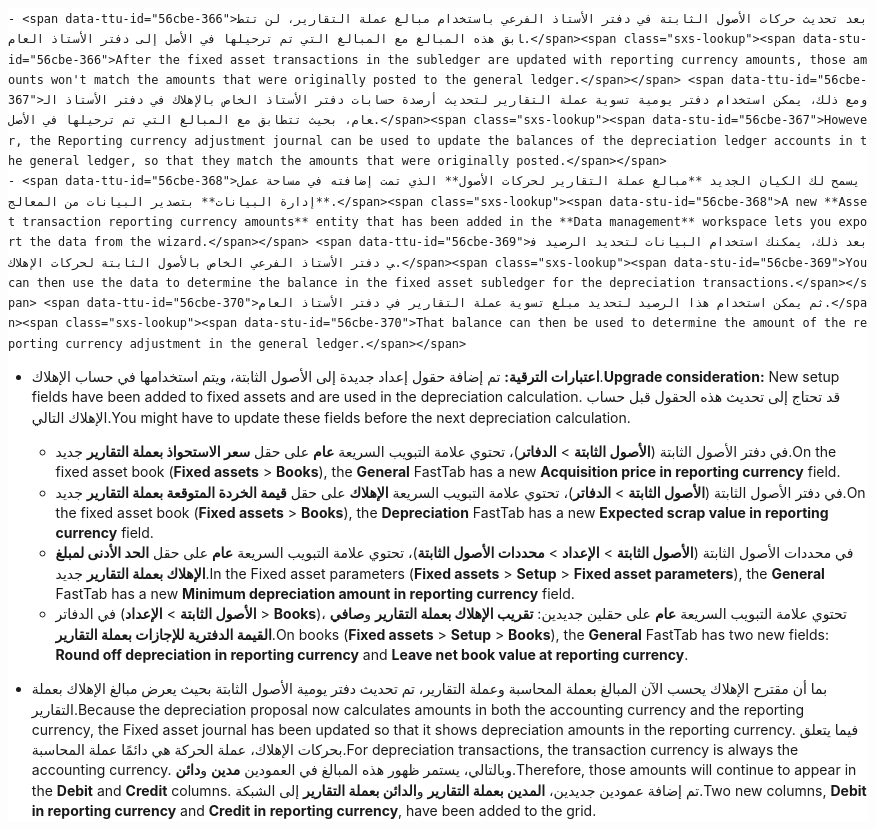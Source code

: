     - <span data-ttu-id="56cbe-366">بعد تحديث حركات الأصول الثابتة في دفتر الأستاذ الفرعي باستخدام مبالغ عملة التقارير، لن تتطابق هذه المبالغ مع المبالغ التي تم ترحيلها في الأصل إلى دفتر الأستاذ العام.</span><span class="sxs-lookup"><span data-stu-id="56cbe-366">After the fixed asset transactions in the subledger are updated with reporting currency amounts, those amounts won't match the amounts that were originally posted to the general ledger.</span></span> <span data-ttu-id="56cbe-367">ومع ذلك، يمكن استخدام دفتر يومية تسوية عملة التقارير لتحديث أرصدة حسابات دفتر الأستاذ الخاص بالإهلاك في دفتر الأستاذ العام، بحيث تتطابق مع المبالغ التي تم ترحيلها في الأصل.</span><span class="sxs-lookup"><span data-stu-id="56cbe-367">However, the Reporting currency adjustment journal can be used to update the balances of the depreciation ledger accounts in the general ledger, so that they match the amounts that were originally posted.</span></span>
    - <span data-ttu-id="56cbe-368">يسمح لك الكيان الجديد **مبالغ عملة التقارير لحركات الأصول‬** الذي تمت إضافته في مساحة عمل **إدارة البيانات** بتصدير البيانات من المعالج.</span><span class="sxs-lookup"><span data-stu-id="56cbe-368">A new **Asset transaction reporting currency amounts** entity that has been added in the **Data management** workspace lets you export the data from the wizard.</span></span> <span data-ttu-id="56cbe-369">بعد ذلك، يمكنك استخدام البيانات لتحديد الرصيد في دفتر الأستاذ الفرعي الخاص بالأصول الثابتة لحركات الإهلاك.</span><span class="sxs-lookup"><span data-stu-id="56cbe-369">You can then use the data to determine the balance in the fixed asset subledger for the depreciation transactions.</span></span> <span data-ttu-id="56cbe-370">ثم يمكن استخدام هذا الرصيد لتحديد مبلغ تسوية عملة التقارير في دفتر الأستاذ العام.</span><span class="sxs-lookup"><span data-stu-id="56cbe-370">That balance can then be used to determine the amount of the reporting currency adjustment in the general ledger.</span></span>

- <span data-ttu-id="56cbe-371">**اعتبارات الترقية:** تم إضافة حقول إعداد جديدة إلى الأصول الثابتة، ويتم استخدامها في حساب الإهلاك.</span><span class="sxs-lookup"><span data-stu-id="56cbe-371">**Upgrade consideration:** New setup fields have been added to fixed assets and are used in the depreciation calculation.</span></span> <span data-ttu-id="56cbe-372">قد تحتاج إلى تحديث هذه الحقول قبل حساب الإهلاك التالي.</span><span class="sxs-lookup"><span data-stu-id="56cbe-372">You might have to update these fields before the next depreciation calculation.</span></span>

    - <span data-ttu-id="56cbe-373">في دفتر الأصول الثابتة (**الأصول الثابتة** \> **الدفاتر**)، تحتوي علامة التبويب السريعة **عام** على حقل **سعر الاستحواذ بعملة التقارير** جديد.</span><span class="sxs-lookup"><span data-stu-id="56cbe-373">On the fixed asset book (**Fixed assets** \> **Books**), the **General** FastTab has a new **Acquisition price in reporting currency** field.</span></span>
    - <span data-ttu-id="56cbe-374">في دفتر الأصول الثابتة (**الأصول الثابتة** \> **الدفاتر**)، تحتوي علامة التبويب السريعة **الإهلاك** على حقل **قيمة الخردة المتوقعة بعملة التقارير‬** جديد.</span><span class="sxs-lookup"><span data-stu-id="56cbe-374">On the fixed asset book (**Fixed assets** \> **Books**), the **Depreciation** FastTab has a new **Expected scrap value in reporting currency** field.</span></span>
    - <span data-ttu-id="56cbe-375">في محددات الأصول الثابتة (**الأصول الثابتة** \> **الإعداد** \> **محددات الأصول الثابتة**)، تحتوي علامة التبويب السريعة **عام** على حقل **الحد الأدنى لمبلغ الإهلاك بعملة التقارير‬** جديد.</span><span class="sxs-lookup"><span data-stu-id="56cbe-375">In the Fixed asset parameters (**Fixed assets** \> **Setup** \> **Fixed asset parameters**), the **General** FastTab has a new **Minimum depreciation amount in reporting currency** field.</span></span>
    - <span data-ttu-id="56cbe-376">في الدفاتر (**الأصول الثابتة** \> **الإعداد‏‎** \> **Books**)، تحتوي علامة التبويب السريعة **عام** على حقلين جديدين: **تقريب الإهلاك بعملة التقارير‬** و**صافي القيمة الدفترية للإجازات بعملة التقارير‬**.</span><span class="sxs-lookup"><span data-stu-id="56cbe-376">On books (**Fixed assets** \> **Setup** \> **Books**), the **General** FastTab has two new fields: **Round off depreciation in reporting currency** and **Leave net book value at reporting currency**.</span></span>

- <span data-ttu-id="56cbe-377">بما أن مقترح الإهلاك يحسب الآن المبالغ بعملة المحاسبة وعملة التقارير، تم تحديث دفتر يومية الأصول الثابتة بحيث يعرض مبالغ الإهلاك بعملة التقارير.</span><span class="sxs-lookup"><span data-stu-id="56cbe-377">Because the depreciation proposal now calculates amounts in both the accounting currency and the reporting currency, the Fixed asset journal has been updated so that it shows depreciation amounts in the reporting currency.</span></span> <span data-ttu-id="56cbe-378">فيما يتعلق بحركات الإهلاك، عملة الحركة هي دائمًا عملة المحاسبة.</span><span class="sxs-lookup"><span data-stu-id="56cbe-378">For depreciation transactions, the transaction currency is always the accounting currency.</span></span> <span data-ttu-id="56cbe-379">وبالتالي، يستمر ظهور هذه المبالغ في العمودين **مدين‬** و**دائن**.</span><span class="sxs-lookup"><span data-stu-id="56cbe-379">Therefore, those amounts will continue to appear in the **Debit** and **Credit** columns.</span></span> <span data-ttu-id="56cbe-380">تم إضافة عمودين جديدين، **المدين بعملة التقارير** و**الدائن بعملة التقارير** إلى الشبكة.</span><span class="sxs-lookup"><span data-stu-id="56cbe-380">Two new columns, **Debit in reporting currency** and **Credit in reporting currency**, have been added to the grid.</span></span>
